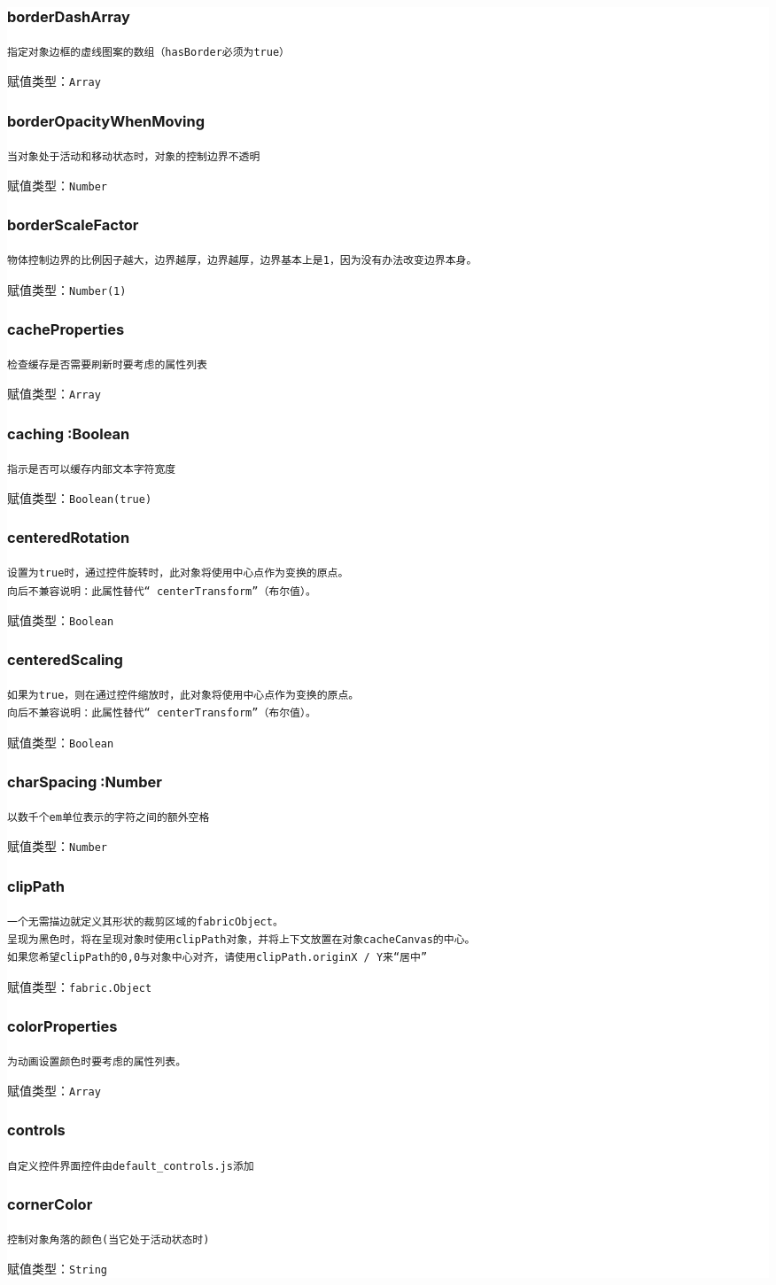 ### borderDashArray
    指定对象边框的虚线图案的数组（hasBorder必须为true）
赋值类型：`Array`

### borderOpacityWhenMoving
    当对象处于活动和移动状态时，对象的控制边界不透明
赋值类型：`Number`

### borderScaleFactor
    物体控制边界的比例因子越大，边界越厚，边界越厚，边界基本上是1，因为没有办法改变边界本身。
赋值类型：`Number(1)`

### cacheProperties
    检查缓存是否需要刷新时要考虑的属性列表
赋值类型：`Array`

### caching :Boolean
    指示是否可以缓存内部文本字符宽度
赋值类型：`Boolean(true)`

### centeredRotation
    设置为true时，通过控件旋转时，此对象将使用中心点作为变换的原点。
    向后不兼容说明：此属性替代“ centerTransform”（布尔值）。
赋值类型：`Boolean`

### centeredScaling
    如果为true，则在通过控件缩放时，此对象将使用中心点作为变换的原点。
    向后不兼容说明：此属性替代“ centerTransform”（布尔值）。
赋值类型：`Boolean`

### charSpacing :Number
    以数千个em单位表示的字符之间的额外空格
赋值类型：`Number`

### clipPath 
    一个无需描边就定义其形状的裁剪区域的fabricObject。
    呈现为黑色时，将在呈现对象时使用clipPath对象，并将上下文放置在对象cacheCanvas的中心。
    如果您希望clipPath的0,0与对象中心对齐，请使用clipPath.originX / Y来“居中”
赋值类型：`fabric.Object`

### colorProperties 
    为动画设置颜色时要考虑的属性列表。
赋值类型：`Array`

### controls
    自定义控件界面控件由default_controls.js添加

### cornerColor
    控制对象角落的颜色(当它处于活动状态时)
赋值类型：`String`
